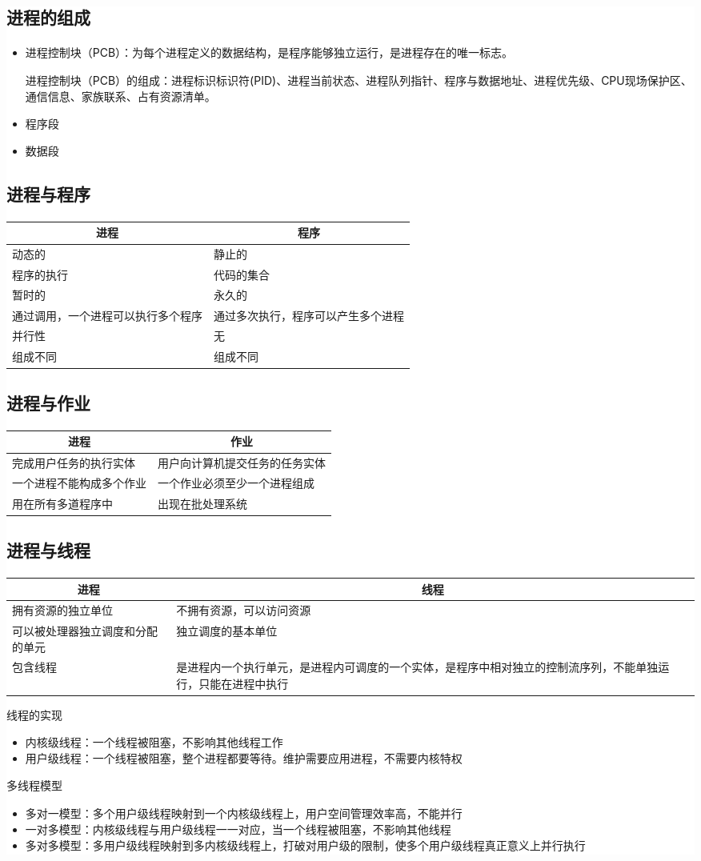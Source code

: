 ## 进程的组成

- 进程控制块（PCB）：为每个进程定义的数据结构，是程序能够独立运行，是进程存在的唯一标志。

  进程控制块（PCB）的组成：进程标识标识符(PID)、进程当前状态、进程队列指针、程序与数据地址、进程优先级、CPU现场保护区、通信信息、家族联系、占有资源清单。

- 程序段

- 数据段

## 进程与程序

| 进程                               | 程序                               |
| ---------------------------------- | ---------------------------------- |
| 动态的                             | 静止的                             |
| 程序的执行                         | 代码的集合                         |
| 暂时的                             | 永久的                             |
| 通过调用，一个进程可以执行多个程序 | 通过多次执行，程序可以产生多个进程 |
| 并行性                             | 无                                 |
| 组成不同                           | 组成不同                           |

## 进程与作业

| 进程                     | 作业                           |
| ------------------------ | ------------------------------ |
| 完成用户任务的执行实体   | 用户向计算机提交任务的任务实体 |
| 一个进程不能构成多个作业 | 一个作业必须至少一个进程组成   |
| 用在所有多道程序中       | 出现在批处理系统               |

## 进程与线程

| 进程                             | 线程                                                         |
| -------------------------------- | ------------------------------------------------------------ |
| 拥有资源的独立单位               | 不拥有资源，可以访问资源                                     |
| 可以被处理器独立调度和分配的单元 | 独立调度的基本单位                                           |
| 包含线程                         | 是进程内一个执行单元，是进程内可调度的一个实体，是程序中相对独立的控制流序列，不能单独运行，只能在进程中执行 |

线程的实现
- 内核级线程：一个线程被阻塞，不影响其他线程工作
- 用户级线程：一个线程被阻塞，整个进程都要等待。维护需要应用进程，不需要内核特权

多线程模型
- 多对一模型：多个用户级线程映射到一个内核级线程上，用户空间管理效率高，不能并行
- 一对多模型：内核级线程与用户级线程一一对应，当一个线程被阻塞，不影响其他线程
- 多对多模型：多用户级线程映射到多内核级线程上，打破对用户级的限制，使多个用户级线程真正意义上并行执行
